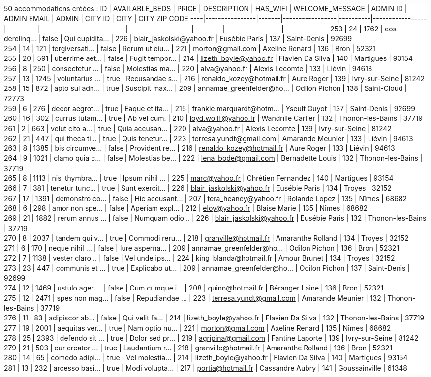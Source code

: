 50 accommodations créées :
ID  | AVAILABLE_BEDS | PRICE | DESCRIPTION     | HAS_WIFI | WELCOME_MESSAGE | ADMIN ID | ADMIN EMAIL               | ADMIN              | CITY ID | CITY             | CITY ZIP CODE
----|----------------|-------|-----------------|----------|-----------------|----------|---------------------------|--------------------|---------|------------------|--------------
253 | 24             | 1762  | eos derelinq... | false    | Qui cupidita... | 226      | blair_jaskolski@yahoo.fr  | Eusébie Paris      | 137     | Saint-Denis      | 92699        
254 | 14             | 121   | tergiversati... | false    | Rerum ut eiu... | 221      | morton@gmail.com          | Axeline Renard     | 136     | Bron             | 52321        
255 | 20             | 591   | uberrime aet... | false    | Fugit tempor... | 214      | lizeth_boyle@yahoo.fr     | Flavien Da Silva   | 140     | Martigues        | 93154        
256 | 8              | 250   | consectetur ... | false    | Molestias ma... | 220      | alva@yahoo.fr             | Alexis Lecomte     | 133     | Liévin           | 94613        
257 | 13             | 1245  | voluntarius ... | true     | Recusandae s... | 216      | renaldo_kozey@hotmail.fr  | Aure Roger         | 139     | Ivry-sur-Seine   | 81242        
258 | 15             | 872   | apto sui adn... | true     | Suscipit max... | 209      | annamae_greenfelder@ho... | Odilon Pichon      | 138     | Saint-Cloud      | 72773        
259 | 6              | 276   | decor aegrot... | true     | Eaque et ita... | 215      | frankie.marquardt@hotm... | Yseult Guyot       | 137     | Saint-Denis      | 92699        
260 | 16             | 302   | currus tutam... | true     | Ab vel cum.     | 210      | loyd.wolff@yahoo.fr       | Wandrille Carlier  | 132     | Thonon-les-Bains | 37719        
261 | 2              | 663   | velut cito a... | true     | Quia accusan... | 220      | alva@yahoo.fr             | Alexis Lecomte     | 139     | Ivry-sur-Seine   | 81242        
262 | 21             | 447   | qui theca ti... | true     | Quis tenetur... | 223      | terresa.yundt@gmail.com   | Amarande Meunier   | 133     | Liévin           | 94613        
263 | 8              | 1385  | bis circumve... | false    | Provident re... | 216      | renaldo_kozey@hotmail.fr  | Aure Roger         | 133     | Liévin           | 94613        
264 | 9              | 1021  | clamo quia c... | false    | Molestias be... | 222      | lena_bode@gmail.com       | Bernadette Louis   | 132     | Thonon-les-Bains | 37719        
265 | 8              | 1113  | nisi thymbra... | true     | Ipsum nihil ... | 225      | marc@yahoo.fr             | Chrétien Fernandez | 140     | Martigues        | 93154        
266 | 7              | 381   | tenetur tunc... | true     | Sunt exercit... | 226      | blair_jaskolski@yahoo.fr  | Eusébie Paris      | 134     | Troyes           | 32152        
267 | 17             | 1391  | demonstro co... | false    | Hic accusant... | 207      | tera_heaney@yahoo.fr      | Rolande Lopez      | 135     | Nîmes            | 68682        
268 | 6              | 298   | amor non spe... | false    | Aperiam expl... | 212      | eloy@yahoo.fr             | Blaise Marie       | 135     | Nîmes            | 68682        
269 | 21             | 1882  | rerum annus ... | false    | Numquam odio... | 226      | blair_jaskolski@yahoo.fr  | Eusébie Paris      | 132     | Thonon-les-Bains | 37719        
270 | 8              | 2037  | tandem qui v... | true     | Commodi reru... | 218      | granville@hotmail.fr      | Amaranthe Rolland  | 134     | Troyes           | 32152        
271 | 6              | 170   | neque nihil ... | false    | Iure asperna... | 209      | annamae_greenfelder@ho... | Odilon Pichon      | 136     | Bron             | 52321        
272 | 7              | 1138  | vester claro... | false    | Vel unde ips... | 224      | king_blanda@hotmail.fr    | Amour Brunet       | 134     | Troyes           | 32152        
273 | 23             | 447   | communis et ... | true     | Explicabo ut... | 209      | annamae_greenfelder@ho... | Odilon Pichon      | 137     | Saint-Denis      | 92699        
274 | 12             | 1469  | ustulo ager ... | false    | Cum cumque i... | 208      | quinn@hotmail.fr          | Béranger Laine     | 136     | Bron             | 52321        
275 | 12             | 2471  | spes non mag... | false    | Repudiandae ... | 223      | terresa.yundt@gmail.com   | Amarande Meunier   | 132     | Thonon-les-Bains | 37719        
276 | 11             | 83    | adipiscor ab... | false    | Qui velit fa... | 214      | lizeth_boyle@yahoo.fr     | Flavien Da Silva   | 132     | Thonon-les-Bains | 37719        
277 | 19             | 2001  | aequitas ver... | true     | Nam optio nu... | 221      | morton@gmail.com          | Axeline Renard     | 135     | Nîmes            | 68682        
278 | 25             | 2393  | defendo sit ... | true     | Dolor sed pr... | 219      | agripina@gmail.com        | Fantine Laporte    | 139     | Ivry-sur-Seine   | 81242        
279 | 21             | 503   | cur creator ... | true     | Laudantium r... | 218      | granville@hotmail.fr      | Amaranthe Rolland  | 136     | Bron             | 52321        
280 | 14             | 65    | comedo adipi... | true     | Vel molestia... | 214      | lizeth_boyle@yahoo.fr     | Flavien Da Silva   | 140     | Martigues        | 93154        
281 | 13             | 232   | arcesso basi... | true     | Modi volupta... | 217      | portia@hotmail.fr         | Cassandre Aubry    | 141     | Goussainville    | 61348        